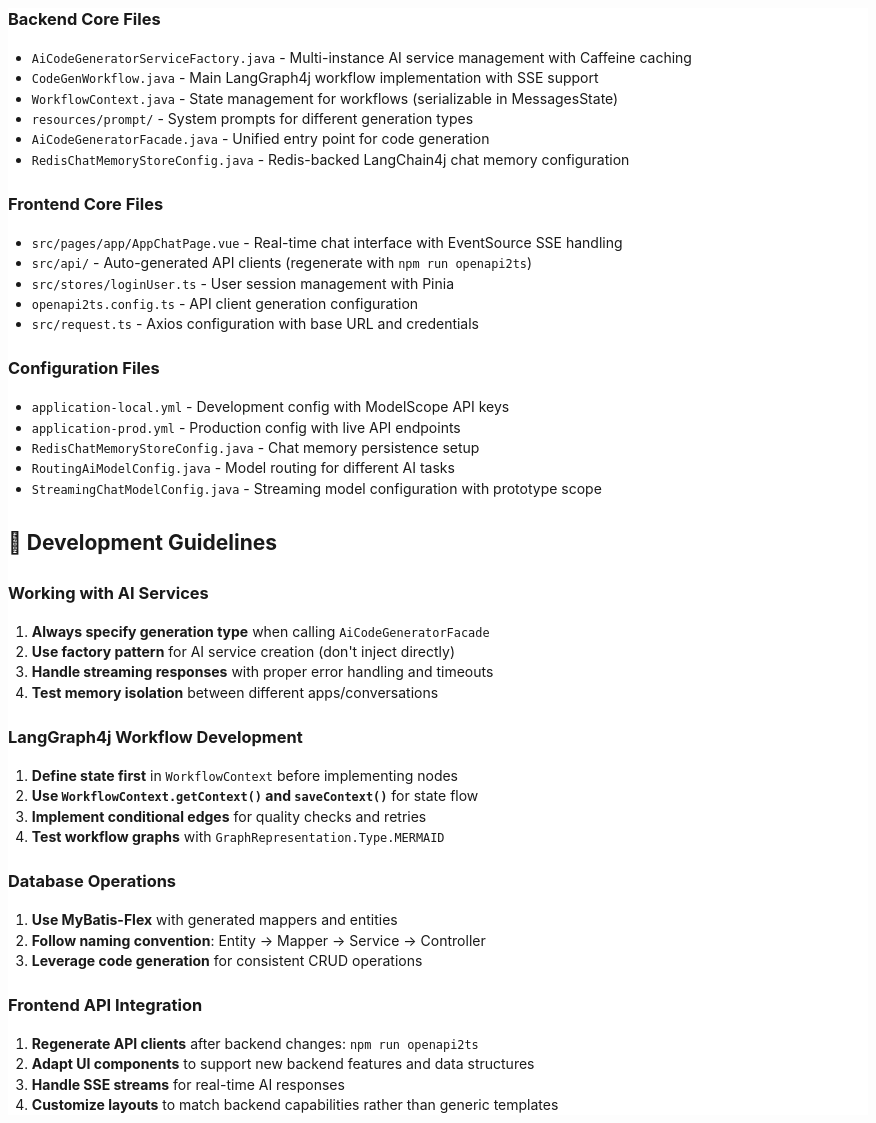 ### Backend Core Files

- `AiCodeGeneratorServiceFactory.java` - Multi-instance AI service management with Caffeine caching
- `CodeGenWorkflow.java` - Main LangGraph4j workflow implementation with SSE support
- `WorkflowContext.java` - State management for workflows (serializable in MessagesState)
- `resources/prompt/` - System prompts for different generation types
- `AiCodeGeneratorFacade.java` - Unified entry point for code generation
- `RedisChatMemoryStoreConfig.java` - Redis-backed LangChain4j chat memory configuration

### Frontend Core Files

- `src/pages/app/AppChatPage.vue` - Real-time chat interface with EventSource SSE handling
- `src/api/` - Auto-generated API clients (regenerate with `npm run openapi2ts`)
- `src/stores/loginUser.ts` - User session management with Pinia
- `openapi2ts.config.ts` - API client generation configuration
- `src/request.ts` - Axios configuration with base URL and credentials

### Configuration Files

- `application-local.yml` - Development config with ModelScope API keys
- `application-prod.yml` - Production config with live API endpoints
- `RedisChatMemoryStoreConfig.java` - Chat memory persistence setup
- `RoutingAiModelConfig.java` - Model routing for different AI tasks
- `StreamingChatModelConfig.java` - Streaming model configuration with prototype scope

## 🎯 Development Guidelines

### Working with AI Services

1. **Always specify generation type** when calling `AiCodeGeneratorFacade`
2. **Use factory pattern** for AI service creation (don't inject directly)
3. **Handle streaming responses** with proper error handling and timeouts
4. **Test memory isolation** between different apps/conversations

### LangGraph4j Workflow Development

1. **Define state first** in `WorkflowContext` before implementing nodes
2. **Use `WorkflowContext.getContext()` and `saveContext()`** for state flow
3. **Implement conditional edges** for quality checks and retries
4. **Test workflow graphs** with `GraphRepresentation.Type.MERMAID`

### Database Operations

1. **Use MyBatis-Flex** with generated mappers and entities
2. **Follow naming convention**: Entity -> Mapper -> Service -> Controller
3. **Leverage code generation** for consistent CRUD operations

### Frontend API Integration

1. **Regenerate API clients** after backend changes: `npm run openapi2ts`
2. **Adapt UI components** to support new backend features and data structures
3. **Handle SSE streams** for real-time AI responses
4. **Customize layouts** to match backend capabilities rather than generic templates
